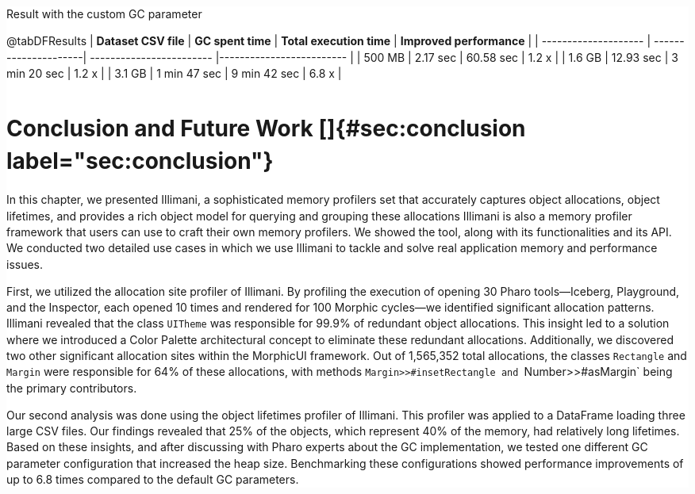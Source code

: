 Result with the custom GC parameter

@tabDFResults
| **Dataset CSV file** | **GC spent time**    | **Total execution time** | **Improved performance** | 
| -------------------- | ---------------------| ------------------------ |------------------------- |
| 500 MB               | 2.17 sec             | 60.58 sec                | 1.2 x                    |
| 1.6 GB               | 12.93 sec            | 3 min 20 sec             | 1.2 x                    |
| 3.1 GB               | 1 min 47 sec         | 9 min 42 sec             | 6.8 x                    |

# Conclusion and Future Work []{#sec:conclusion label="sec:conclusion"}

In this chapter, we presented Illimani, a sophisticated memory profilers set that accurately captures object allocations, object lifetimes, and provides a rich object model for querying and grouping these allocations
Illimani is also a memory profiler framework that users can use to craft their own memory profilers.
We showed the tool, along with its functionalities and its API.
We conducted two detailed use cases in which we use Illimani to tackle and solve real application memory and performance issues. 

First, we utilized the allocation site profiler of Illimani.
By profiling the execution of opening 30 Pharo tools—Iceberg, Playground, and the Inspector, each opened 10 times and rendered for 100 Morphic cycles—we identified significant allocation patterns.
Illimani revealed that the class `UITheme` was responsible for 99.9% of redundant object allocations.
This insight led to a solution where we introduced a Color Palette architectural concept to eliminate these redundant allocations.
Additionally, we discovered two other significant allocation sites within the MorphicUI framework.
Out of 1,565,352 total allocations, the classes `Rectangle` and `Margin` were responsible for 64% of these allocations, with methods `Margin>>#insetRectangle and `Number>>#asMargin` being the primary contributors.

Our second analysis was done using the object lifetimes profiler of Illimani.
This profiler was applied to a DataFrame loading three large CSV files.
Our findings revealed that 25% of the objects, which represent 40% of the memory, had relatively long lifetimes.
Based on these insights, and after discussing with Pharo experts about the GC implementation, we tested one different GC parameter configuration that increased the heap size.
Benchmarking these configurations showed performance improvements of up to 6.8 times compared to the default GC parameters.